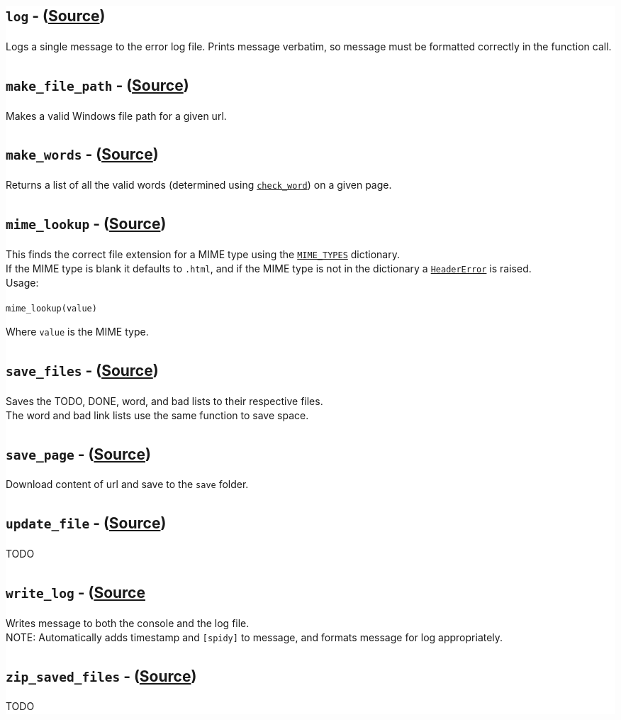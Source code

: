 ## `log` - ([Source](https://github.com/rivermont/spidy/blob/master/crawler.py#L295))
Logs a single message to the error log file.
Prints message verbatim, so message must be formatted correctly in the function call.

## `make_file_path` - ([Source](https://github.com/rivermont/spidy/blob/master/crawler.py#L205))
Makes a valid Windows file path for a given url.

## `make_words` - ([Source](https://github.com/rivermont/spidy/blob/master/crawler.py#L166))
Returns a list of all the valid words (determined using [`check_word`](https://github.com/rivermont/spidy/blob/master/docs/DOCS.md#check_word--source)) on a given page.

## `mime_lookup` - ([Source](https://github.com/rivermont/spidy/blob/master/crawler.py#L229))
This finds the correct file extension for a MIME type using the [`MIME_TYPES`](https://github.com/rivermont/spidy/blob/master/docs/DOCS.md#mime_types--source) dictionary.<br>
If the MIME type is blank it defaults to `.html`, and if the MIME type is not in the dictionary a [`HeaderError`](https://github.com/rivermont/spidy/blob/master/docs/DOCS.md#headererror--source) is raised.<br>
Usage:

    mime_lookup(value)

Where `value` is the MIME type.

## `save_files` - ([Source](https://github.com/rivermont/spidy/blob/master/crawler.py#L180))
Saves the TODO, DONE, word, and bad lists to their respective files.<br>
The word and bad link lists use the same function to save space.

## `save_page` - ([Source](https://github.com/rivermont/spidy/blob/master/crawler.py#L245))
Download content of url and save to the `save` folder.

## `update_file` - ([Source](https://github.com/rivermont/spidy/blob/master/crawler.py#L263))
TODO

## `write_log` - ([Source](https://github.com/rivermont/spidy/blob/master/crawler.py#L42)
Writes message to both the console and the log file.<br>
NOTE: Automatically adds timestamp and `[spidy]` to message, and formats message for log appropriately.

## `zip_saved_files` - ([Source](https://github.com/rivermont/spidy/blob/master/crawler.py#L336))
TODO
